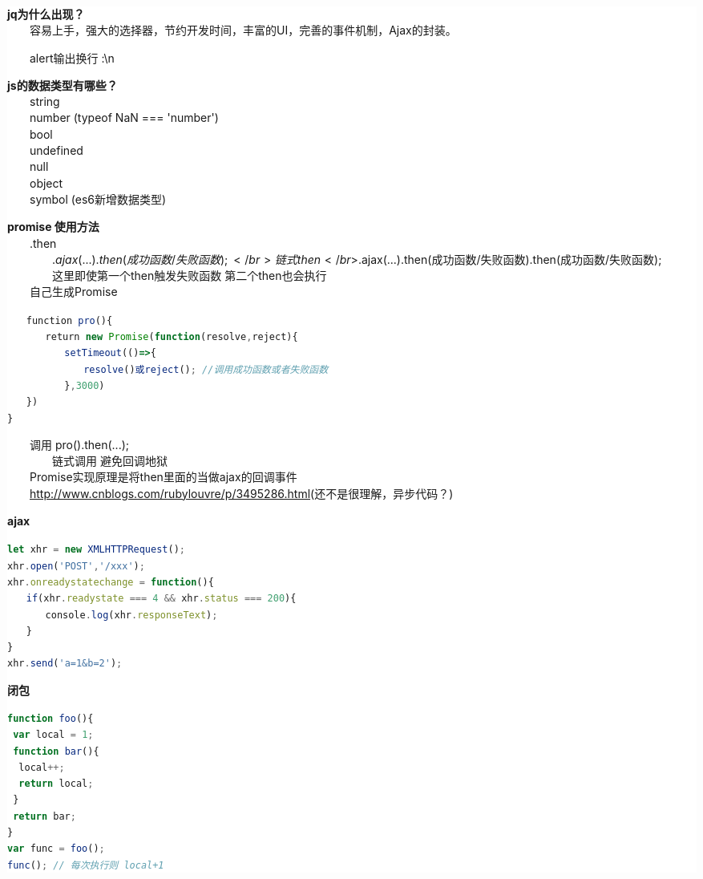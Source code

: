 **jq为什么出现？**</br>
　　容易上手，强大的选择器，节约开发时间，丰富的UI，完善的事件机制，Ajax的封装。</br>

　　alert输出换行 :\\n</br>

**js的数据类型有哪些？**</br>
　　string</br>
　　number (typeof NaN === 'number')</br>
　　bool</br>
　　undefined</br>
　　null</br>
　　object</br>
　　symbol (es6新增数据类型)</br>

**promise 使用方法**</br>
　　.then</br>
　　　　$.ajax(...).then(成功函数/失败函数);</br>
　　链式then</br>
　　　　$.ajax(...).then(成功函数/失败函数).then(成功函数/失败函数);</br>
　　　　这里即使第一个then触发失败函数 第二个then也会执行</br>
　　自己生成Promise</br>

  ```javascript
 　　function pro(){
 　　　　return new Promise(function(resolve,reject){
 　　　　　　setTimeout(()=>{
 　　　　　　　　resolve()或reject(); //调用成功函数或者失败函数
 　　　　　　},3000)
  　　})
  }
  ```

　　调用 pro().then(...);</br>
　　　　链式调用 避免回调地狱</br>
　　Promise实现原理是将then里面的当做ajax的回调事件</br>
　　<http://www.cnblogs.com/rubylouvre/p/3495286.html>(还不是很理解，异步代码？)</br>

**ajax**</br>

 ```javascript
 let xhr = new XMLHTTPRequest();
 xhr.open('POST','/xxx');
 xhr.onreadystatechange = function(){
 　　if(xhr.readystate === 4 && xhr.status === 200){
 　　　　console.log(xhr.responseText);
 　　}
 }
 xhr.send('a=1&b=2');
 ```

**闭包**</br>

 ```javascript
 function foo(){
  var local = 1;
  function bar(){
   local++;
   return local;
  }
  return bar;
 }
 var func = foo();
 func(); // 每次执行则 local+1
 ```
